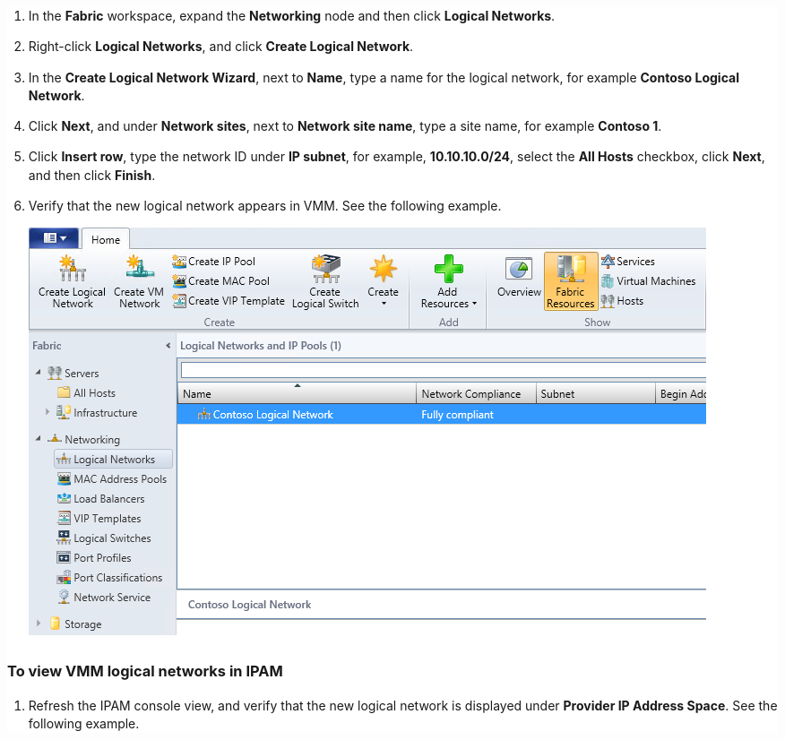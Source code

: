 1.  In the **Fabric** workspace, expand the **Networking** node and then click **Logical Networks**.  
  
2.  Right\-click **Logical Networks**, and click **Create Logical Network**.  
  
3.  In the **Create Logical Network Wizard**, next to **Name**, type a name for the logical network, for example **Contoso Logical Network**.  
  
4.  Click **Next**, and under **Network sites**, next to **Network site name**, type a site name, for example **Contoso 1**.  
  
5.  Click **Insert row**, type the network ID under **IP subnet**, for example, **10.10.10.0\/24**, select the **All Hosts** checkbox, click **Next**, and then click **Finish**.  
  
6.  Verify that the new logical network appears in VMM. See the following example.  
  
    ![](../Image/IPAM_vmm2.png)  
  
### <a name="view"></a>To view VMM logical networks in IPAM  
  
1.  Refresh the IPAM console view, and verify that the new logical network is displayed under **Provider IP Address Space**. See the following example.  
  